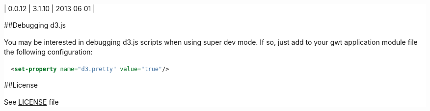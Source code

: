 | 0.0.12          | 3.1.10         | 2013 06 01 |


##Debugging d3.js 

You may be interested in debugging d3.js scripts when using super dev mode. 
If so, just add to your gwt application module file the following configuration:

```xml
  <set-property name="d3.pretty" value="true"/>
```

##License

See [LICENSE](https://github.com/gwtd3/gwt-d3/blob/master/LICENSE) file

